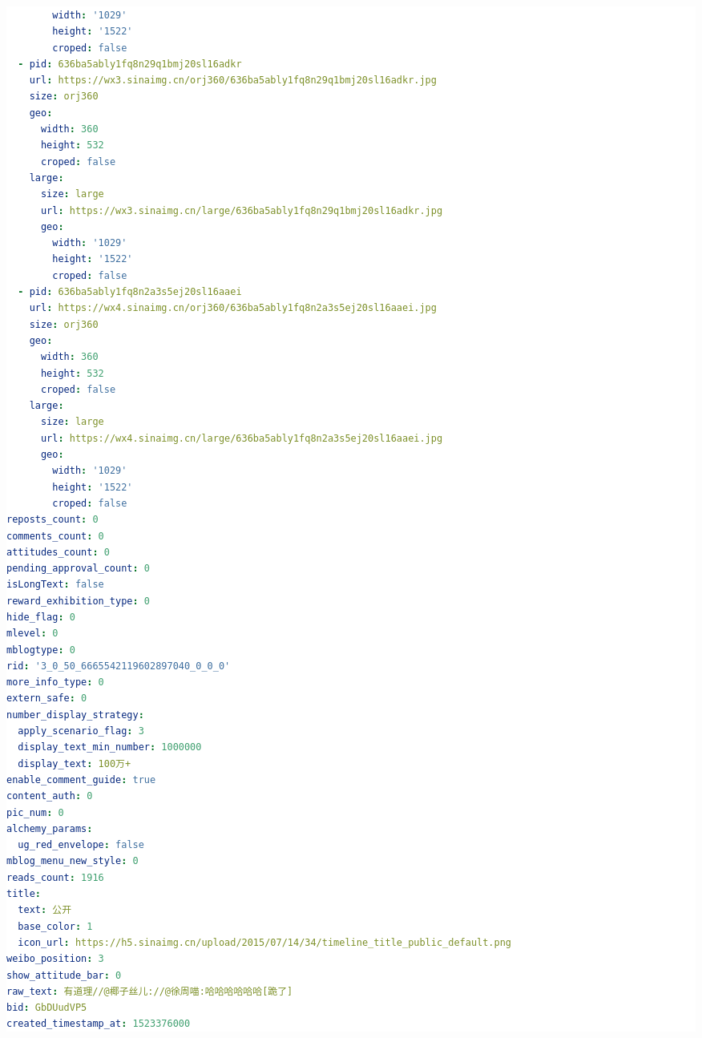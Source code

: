 ```yaml
        width: '1029'
        height: '1522'
        croped: false
  - pid: 636ba5ably1fq8n29q1bmj20sl16adkr
    url: https://wx3.sinaimg.cn/orj360/636ba5ably1fq8n29q1bmj20sl16adkr.jpg
    size: orj360
    geo:
      width: 360
      height: 532
      croped: false
    large:
      size: large
      url: https://wx3.sinaimg.cn/large/636ba5ably1fq8n29q1bmj20sl16adkr.jpg
      geo:
        width: '1029'
        height: '1522'
        croped: false
  - pid: 636ba5ably1fq8n2a3s5ej20sl16aaei
    url: https://wx4.sinaimg.cn/orj360/636ba5ably1fq8n2a3s5ej20sl16aaei.jpg
    size: orj360
    geo:
      width: 360
      height: 532
      croped: false
    large:
      size: large
      url: https://wx4.sinaimg.cn/large/636ba5ably1fq8n2a3s5ej20sl16aaei.jpg
      geo:
        width: '1029'
        height: '1522'
        croped: false
reposts_count: 0
comments_count: 0
attitudes_count: 0
pending_approval_count: 0
isLongText: false
reward_exhibition_type: 0
hide_flag: 0
mlevel: 0
mblogtype: 0
rid: '3_0_50_6665542119602897040_0_0_0'
more_info_type: 0
extern_safe: 0
number_display_strategy:
  apply_scenario_flag: 3
  display_text_min_number: 1000000
  display_text: 100万+
enable_comment_guide: true
content_auth: 0
pic_num: 0
alchemy_params:
  ug_red_envelope: false
mblog_menu_new_style: 0
reads_count: 1916
title:
  text: 公开
  base_color: 1
  icon_url: https://h5.sinaimg.cn/upload/2015/07/14/34/timeline_title_public_default.png
weibo_position: 3
show_attitude_bar: 0
raw_text: 有道理//@椰子丝儿://@徐周喵:哈哈哈哈哈哈[跪了]
bid: GbDUudVP5
created_timestamp_at: 1523376000
```